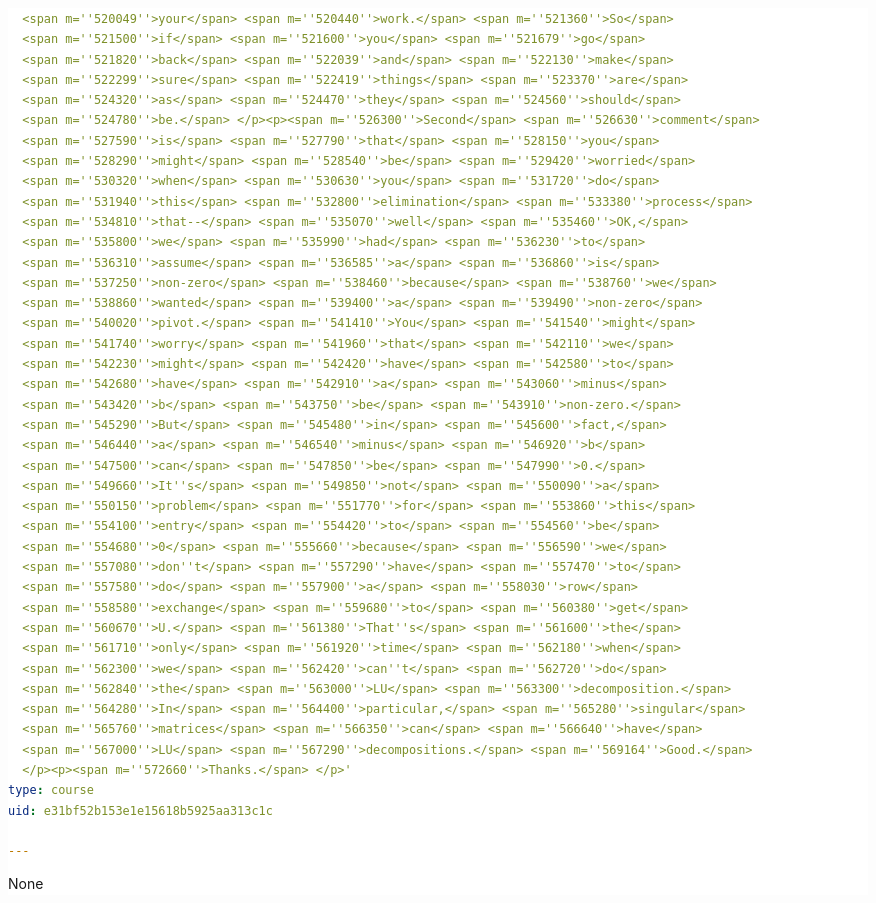 ```yaml
  <span m=''520049''>your</span> <span m=''520440''>work.</span> <span m=''521360''>So</span>
  <span m=''521500''>if</span> <span m=''521600''>you</span> <span m=''521679''>go</span>
  <span m=''521820''>back</span> <span m=''522039''>and</span> <span m=''522130''>make</span>
  <span m=''522299''>sure</span> <span m=''522419''>things</span> <span m=''523370''>are</span>
  <span m=''524320''>as</span> <span m=''524470''>they</span> <span m=''524560''>should</span>
  <span m=''524780''>be.</span> </p><p><span m=''526300''>Second</span> <span m=''526630''>comment</span>
  <span m=''527590''>is</span> <span m=''527790''>that</span> <span m=''528150''>you</span>
  <span m=''528290''>might</span> <span m=''528540''>be</span> <span m=''529420''>worried</span>
  <span m=''530320''>when</span> <span m=''530630''>you</span> <span m=''531720''>do</span>
  <span m=''531940''>this</span> <span m=''532800''>elimination</span> <span m=''533380''>process</span>
  <span m=''534810''>that--</span> <span m=''535070''>well</span> <span m=''535460''>OK,</span>
  <span m=''535800''>we</span> <span m=''535990''>had</span> <span m=''536230''>to</span>
  <span m=''536310''>assume</span> <span m=''536585''>a</span> <span m=''536860''>is</span>
  <span m=''537250''>non-zero</span> <span m=''538460''>because</span> <span m=''538760''>we</span>
  <span m=''538860''>wanted</span> <span m=''539400''>a</span> <span m=''539490''>non-zero</span>
  <span m=''540020''>pivot.</span> <span m=''541410''>You</span> <span m=''541540''>might</span>
  <span m=''541740''>worry</span> <span m=''541960''>that</span> <span m=''542110''>we</span>
  <span m=''542230''>might</span> <span m=''542420''>have</span> <span m=''542580''>to</span>
  <span m=''542680''>have</span> <span m=''542910''>a</span> <span m=''543060''>minus</span>
  <span m=''543420''>b</span> <span m=''543750''>be</span> <span m=''543910''>non-zero.</span>
  <span m=''545290''>But</span> <span m=''545480''>in</span> <span m=''545600''>fact,</span>
  <span m=''546440''>a</span> <span m=''546540''>minus</span> <span m=''546920''>b</span>
  <span m=''547500''>can</span> <span m=''547850''>be</span> <span m=''547990''>0.</span>
  <span m=''549660''>It''s</span> <span m=''549850''>not</span> <span m=''550090''>a</span>
  <span m=''550150''>problem</span> <span m=''551770''>for</span> <span m=''553860''>this</span>
  <span m=''554100''>entry</span> <span m=''554420''>to</span> <span m=''554560''>be</span>
  <span m=''554680''>0</span> <span m=''555660''>because</span> <span m=''556590''>we</span>
  <span m=''557080''>don''t</span> <span m=''557290''>have</span> <span m=''557470''>to</span>
  <span m=''557580''>do</span> <span m=''557900''>a</span> <span m=''558030''>row</span>
  <span m=''558580''>exchange</span> <span m=''559680''>to</span> <span m=''560380''>get</span>
  <span m=''560670''>U.</span> <span m=''561380''>That''s</span> <span m=''561600''>the</span>
  <span m=''561710''>only</span> <span m=''561920''>time</span> <span m=''562180''>when</span>
  <span m=''562300''>we</span> <span m=''562420''>can''t</span> <span m=''562720''>do</span>
  <span m=''562840''>the</span> <span m=''563000''>LU</span> <span m=''563300''>decomposition.</span>
  <span m=''564280''>In</span> <span m=''564400''>particular,</span> <span m=''565280''>singular</span>
  <span m=''565760''>matrices</span> <span m=''566350''>can</span> <span m=''566640''>have</span>
  <span m=''567000''>LU</span> <span m=''567290''>decompositions.</span> <span m=''569164''>Good.</span>
  </p><p><span m=''572660''>Thanks.</span> </p>'
type: course
uid: e31bf52b153e1e15618b5925aa313c1c

---
```

None